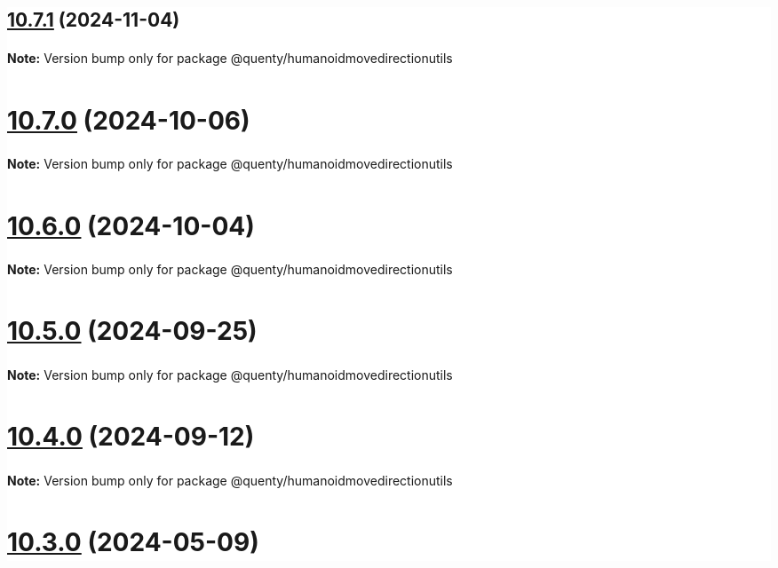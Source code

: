 

## [10.7.1](https://github.com/Quenty/NevermoreEngine/compare/@quenty/humanoidmovedirectionutils@10.7.0...@quenty/humanoidmovedirectionutils@10.7.1) (2024-11-04)

**Note:** Version bump only for package @quenty/humanoidmovedirectionutils





# [10.7.0](https://github.com/Quenty/NevermoreEngine/compare/@quenty/humanoidmovedirectionutils@10.6.0...@quenty/humanoidmovedirectionutils@10.7.0) (2024-10-06)

**Note:** Version bump only for package @quenty/humanoidmovedirectionutils





# [10.6.0](https://github.com/Quenty/NevermoreEngine/compare/@quenty/humanoidmovedirectionutils@10.5.0...@quenty/humanoidmovedirectionutils@10.6.0) (2024-10-04)

**Note:** Version bump only for package @quenty/humanoidmovedirectionutils





# [10.5.0](https://github.com/Quenty/NevermoreEngine/compare/@quenty/humanoidmovedirectionutils@10.4.0...@quenty/humanoidmovedirectionutils@10.5.0) (2024-09-25)

**Note:** Version bump only for package @quenty/humanoidmovedirectionutils





# [10.4.0](https://github.com/Quenty/NevermoreEngine/compare/@quenty/humanoidmovedirectionutils@10.3.0...@quenty/humanoidmovedirectionutils@10.4.0) (2024-09-12)

**Note:** Version bump only for package @quenty/humanoidmovedirectionutils





# [10.3.0](https://github.com/Quenty/NevermoreEngine/compare/@quenty/humanoidmovedirectionutils@10.2.0...@quenty/humanoidmovedirectionutils@10.3.0) (2024-05-09)


